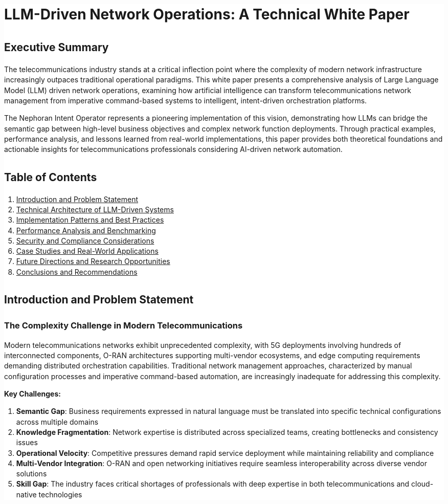 # LLM-Driven Network Operations: A Technical White Paper

## Executive Summary

The telecommunications industry stands at a critical inflection point where the complexity of modern network infrastructure increasingly outpaces traditional operational paradigms. This white paper presents a comprehensive analysis of Large Language Model (LLM) driven network operations, examining how artificial intelligence can transform telecommunications network management from imperative command-based systems to intelligent, intent-driven orchestration platforms.

The Nephoran Intent Operator represents a pioneering implementation of this vision, demonstrating how LLMs can bridge the semantic gap between high-level business objectives and complex network function deployments. Through practical examples, performance analysis, and lessons learned from real-world implementations, this paper provides both theoretical foundations and actionable insights for telecommunications professionals considering AI-driven network automation.

## Table of Contents

1. [Introduction and Problem Statement](#introduction-and-problem-statement)
2. [Technical Architecture of LLM-Driven Systems](#technical-architecture-of-llm-driven-systems)
3. [Implementation Patterns and Best Practices](#implementation-patterns-and-best-practices)
4. [Performance Analysis and Benchmarking](#performance-analysis-and-benchmarking)
5. [Security and Compliance Considerations](#security-and-compliance-considerations)
6. [Case Studies and Real-World Applications](#case-studies-and-real-world-applications)
7. [Future Directions and Research Opportunities](#future-directions-and-research-opportunities)
8. [Conclusions and Recommendations](#conclusions-and-recommendations)

## Introduction and Problem Statement

### The Complexity Challenge in Modern Telecommunications

Modern telecommunications networks exhibit unprecedented complexity, with 5G deployments involving hundreds of interconnected components, O-RAN architectures supporting multi-vendor ecosystems, and edge computing requirements demanding distributed orchestration capabilities. Traditional network management approaches, characterized by manual configuration processes and imperative command-based automation, are increasingly inadequate for addressing this complexity.

**Key Challenges:**

1. **Semantic Gap**: Business requirements expressed in natural language must be translated into specific technical configurations across multiple domains
2. **Knowledge Fragmentation**: Network expertise is distributed across specialized teams, creating bottlenecks and consistency issues
3. **Operational Velocity**: Competitive pressures demand rapid service deployment while maintaining reliability and compliance
4. **Multi-Vendor Integration**: O-RAN and open networking initiatives require seamless interoperability across diverse vendor solutions
5. **Skill Gap**: The industry faces critical shortages of professionals with deep expertise in both telecommunications and cloud-native technologies
